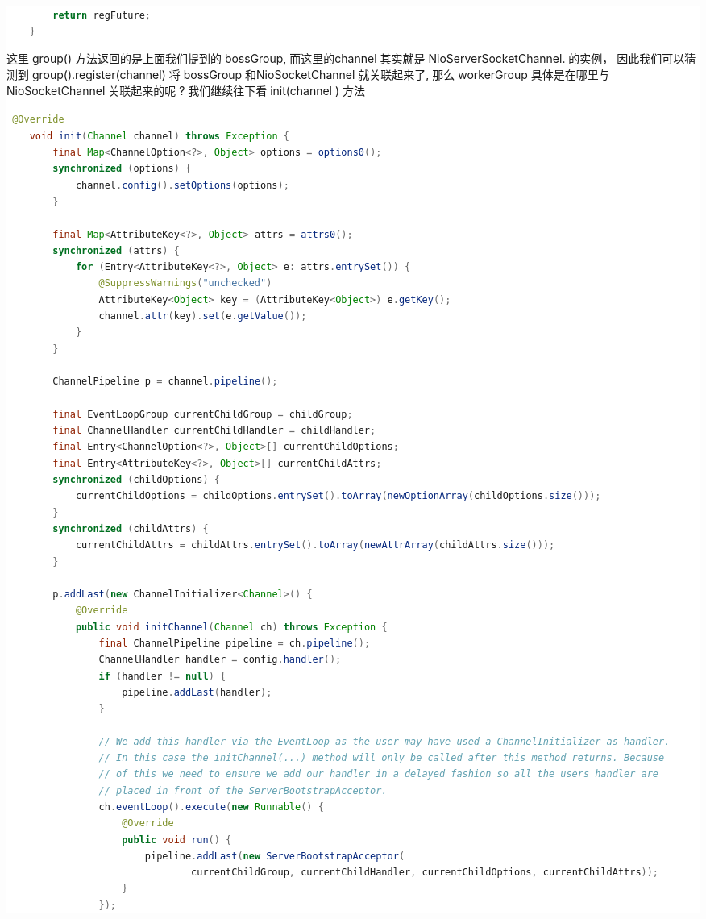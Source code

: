 ```java
        return regFuture;
    }
```



这里 group()  方法返回的是上面我们提到的 bossGroup,  而这里的channel 其实就是 NioServerSocketChannel. 的实例， 因此我们可以猜测到 group().register(channel)  将 bossGroup 和NioSocketChannel 就关联起来了, 那么 workerGroup  具体是在哪里与 NioSocketChannel  关联起来的呢 ? 我们继续往下看 init(channel ) 方法

```java
 @Override
    void init(Channel channel) throws Exception {
        final Map<ChannelOption<?>, Object> options = options0();
        synchronized (options) {
            channel.config().setOptions(options);
        }

        final Map<AttributeKey<?>, Object> attrs = attrs0();
        synchronized (attrs) {
            for (Entry<AttributeKey<?>, Object> e: attrs.entrySet()) {
                @SuppressWarnings("unchecked")
                AttributeKey<Object> key = (AttributeKey<Object>) e.getKey();
                channel.attr(key).set(e.getValue());
            }
        }

        ChannelPipeline p = channel.pipeline();

        final EventLoopGroup currentChildGroup = childGroup;
        final ChannelHandler currentChildHandler = childHandler;
        final Entry<ChannelOption<?>, Object>[] currentChildOptions;
        final Entry<AttributeKey<?>, Object>[] currentChildAttrs;
        synchronized (childOptions) {
            currentChildOptions = childOptions.entrySet().toArray(newOptionArray(childOptions.size()));
        }
        synchronized (childAttrs) {
            currentChildAttrs = childAttrs.entrySet().toArray(newAttrArray(childAttrs.size()));
        }

        p.addLast(new ChannelInitializer<Channel>() {
            @Override
            public void initChannel(Channel ch) throws Exception {
                final ChannelPipeline pipeline = ch.pipeline();
                ChannelHandler handler = config.handler();
                if (handler != null) {
                    pipeline.addLast(handler);
                }

                // We add this handler via the EventLoop as the user may have used a ChannelInitializer as handler.
                // In this case the initChannel(...) method will only be called after this method returns. Because
                // of this we need to ensure we add our handler in a delayed fashion so all the users handler are
                // placed in front of the ServerBootstrapAcceptor.
                ch.eventLoop().execute(new Runnable() {
                    @Override
                    public void run() {
                        pipeline.addLast(new ServerBootstrapAcceptor(
                                currentChildGroup, currentChildHandler, currentChildOptions, currentChildAttrs));
                    }
                });
```